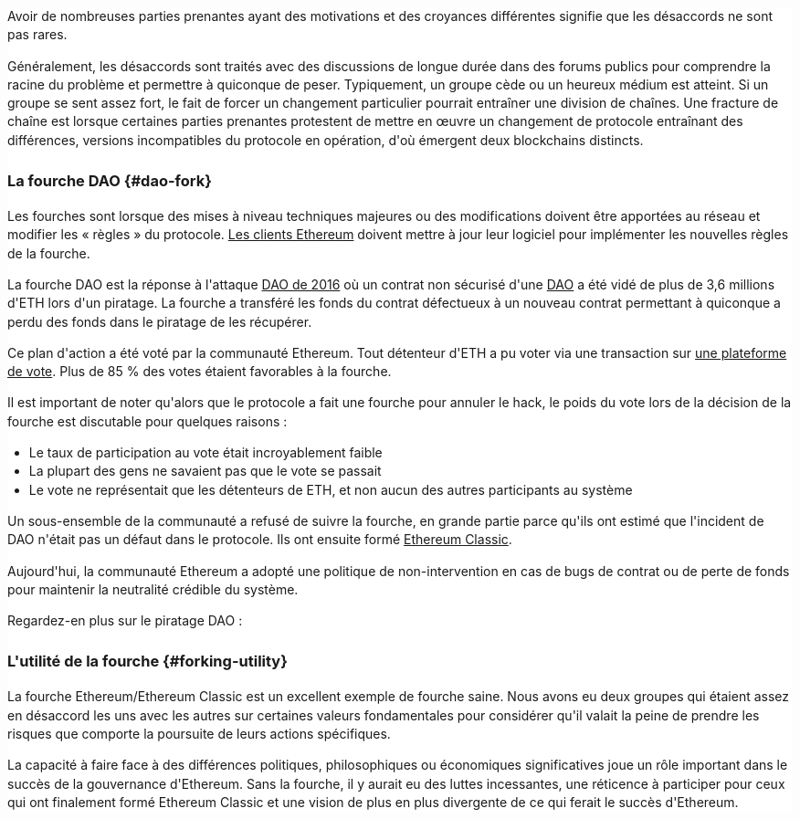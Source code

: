 Avoir de nombreuses parties prenantes ayant des motivations et des croyances différentes signifie que les désaccords ne sont pas rares.

Généralement, les désaccords sont traités avec des discussions de longue durée dans des forums publics pour comprendre la racine du problème et permettre à quiconque de peser. Typiquement, un groupe cède ou un heureux médium est atteint. Si un groupe se sent assez fort, le fait de forcer un changement particulier pourrait entraîner une division de chaînes. Une fracture de chaîne est lorsque certaines parties prenantes protestent de mettre en œuvre un changement de protocole entraînant des différences, versions incompatibles du protocole en opération, d'où émergent deux blockchains distincts.

### La fourche DAO {#dao-fork}

Les fourches sont lorsque des mises à niveau techniques majeures ou des modifications doivent être apportées au réseau et modifier les « règles » du protocole. [Les clients Ethereum](/developers/docs/nodes-and-clients/) doivent mettre à jour leur logiciel pour implémenter les nouvelles règles de la fourche.

La fourche DAO est la réponse à l'attaque [DAO de 2016](https://www.coindesk.com/learn/understanding-the-dao-attack) où un contrat non sécurisé d'une [DAO](/glossary/#dao) a été vidé de plus de 3,6 millions d'ETH lors d'un piratage. La fourche a transféré les fonds du contrat défectueux à un nouveau contrat permettant à quiconque a perdu des fonds dans le piratage de les récupérer.

Ce plan d'action a été voté par la communauté Ethereum. Tout détenteur d'ETH a pu voter via une transaction sur [une plateforme de vote](https://web.archive.org/web/20170620030820/http://v1.carbonvote.com/). Plus de 85 % des votes étaient favorables à la fourche.

Il est important de noter qu'alors que le protocole a fait une fourche pour annuler le hack, le poids du vote lors de la décision de la fourche est discutable pour quelques raisons :

- Le taux de participation au vote était incroyablement faible
- La plupart des gens ne savaient pas que le vote se passait
- Le vote ne représentait que les détenteurs de ETH, et non aucun des autres participants au système

Un sous-ensemble de la communauté a refusé de suivre la fourche, en grande partie parce qu'ils ont estimé que l'incident de DAO n'était pas un défaut dans le protocole. Ils ont ensuite formé [Ethereum Classic](https://ethereumclassic.org/).

Aujourd'hui, la communauté Ethereum a adopté une politique de non-intervention en cas de bugs de contrat ou de perte de fonds pour maintenir la neutralité crédible du système.

Regardez-en plus sur le piratage DAO :

<YouTube id="rNeLuBOVe8A" />

<Divider />

### L'utilité de la fourche {#forking-utility}

La fourche Ethereum/Ethereum Classic est un excellent exemple de fourche saine. Nous avons eu deux groupes qui étaient assez en désaccord les uns avec les autres sur certaines valeurs fondamentales pour considérer qu'il valait la peine de prendre les risques que comporte la poursuite de leurs actions spécifiques.

La capacité à faire face à des différences politiques, philosophiques ou économiques significatives joue un rôle important dans le succès de la gouvernance d'Ethereum. Sans la fourche, il y aurait eu des luttes incessantes, une réticence à participer pour ceux qui ont finalement formé Ethereum Classic et une vision de plus en plus divergente de ce qui ferait le succès d'Ethereum.

